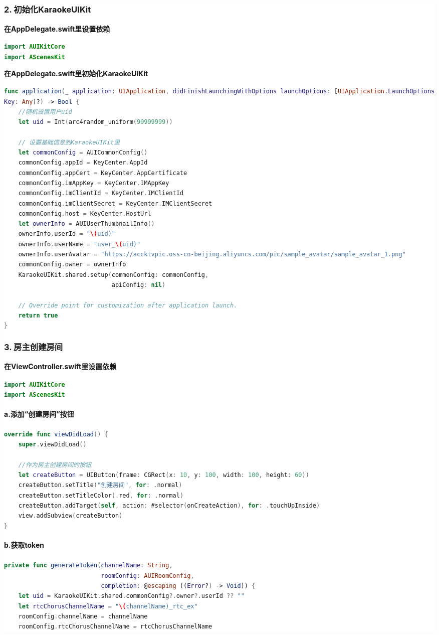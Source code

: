 ### 2. 初始化KaraokeUIKit
**在AppDelegate.swift里设置依赖**
```swift
import AUIKitCore
import AScenesKit
```
**在AppDelegate.swift里初始化KaraokeUIKit**
```swift
func application(_ application: UIApplication, didFinishLaunchingWithOptions launchOptions: [UIApplication.LaunchOptionsKey: Any]?) -> Bool {
    //随机设置用户uid
    let uid = Int(arc4random_uniform(99999999))

    // 设置基础信息到KaraokeUIKit里
    let commonConfig = AUICommonConfig()
    commonConfig.appId = KeyCenter.AppId
    commonConfig.appCert = KeyCenter.AppCertificate
    commonConfig.imAppKey = KeyCenter.IMAppKey
    commonConfig.imClientId = KeyCenter.IMClientId
    commonConfig.imClientSecret = KeyCenter.IMClientSecret
    commonConfig.host = KeyCenter.HostUrl
    let ownerInfo = AUIUserThumbnailInfo()
    ownerInfo.userId = "\(uid)"
    ownerInfo.userName = "user_\(uid)"
    ownerInfo.userAvatar = "https://accktvpic.oss-cn-beijing.aliyuncs.com/pic/sample_avatar/sample_avatar_1.png"
    commonConfig.owner = ownerInfo
    KaraokeUIKit.shared.setup(commonConfig: commonConfig,
                              apiConfig: nil)
    
    // Override point for customization after application launch.
    return true
}
```

### 3. 房主创建房间
**在ViewController.swift里设置依赖**
```swift
import AUIKitCore
import AScenesKit
```

#### a.添加“创建房间”按钮
```swift
override func viewDidLoad() {
    super.viewDidLoad()
    
    //作为房主创建房间的按钮
    let createButton = UIButton(frame: CGRect(x: 10, y: 100, width: 100, height: 60))
    createButton.setTitle("创建房间", for: .normal)
    createButton.setTitleColor(.red, for: .normal)
    createButton.addTarget(self, action: #selector(onCreateAction), for: .touchUpInside)
    view.addSubview(createButton)
}
```
#### b.获取token
```swift
private func generateToken(channelName: String,
                           roomConfig: AUIRoomConfig,
                           completion: @escaping ((Error?) -> Void)) {
    let uid = KaraokeUIKit.shared.commonConfig?.owner?.userId ?? ""
    let rtcChorusChannelName = "\(channelName)_rtc_ex"
    roomConfig.channelName = channelName
    roomConfig.rtcChorusChannelName = rtcChorusChannelName
```